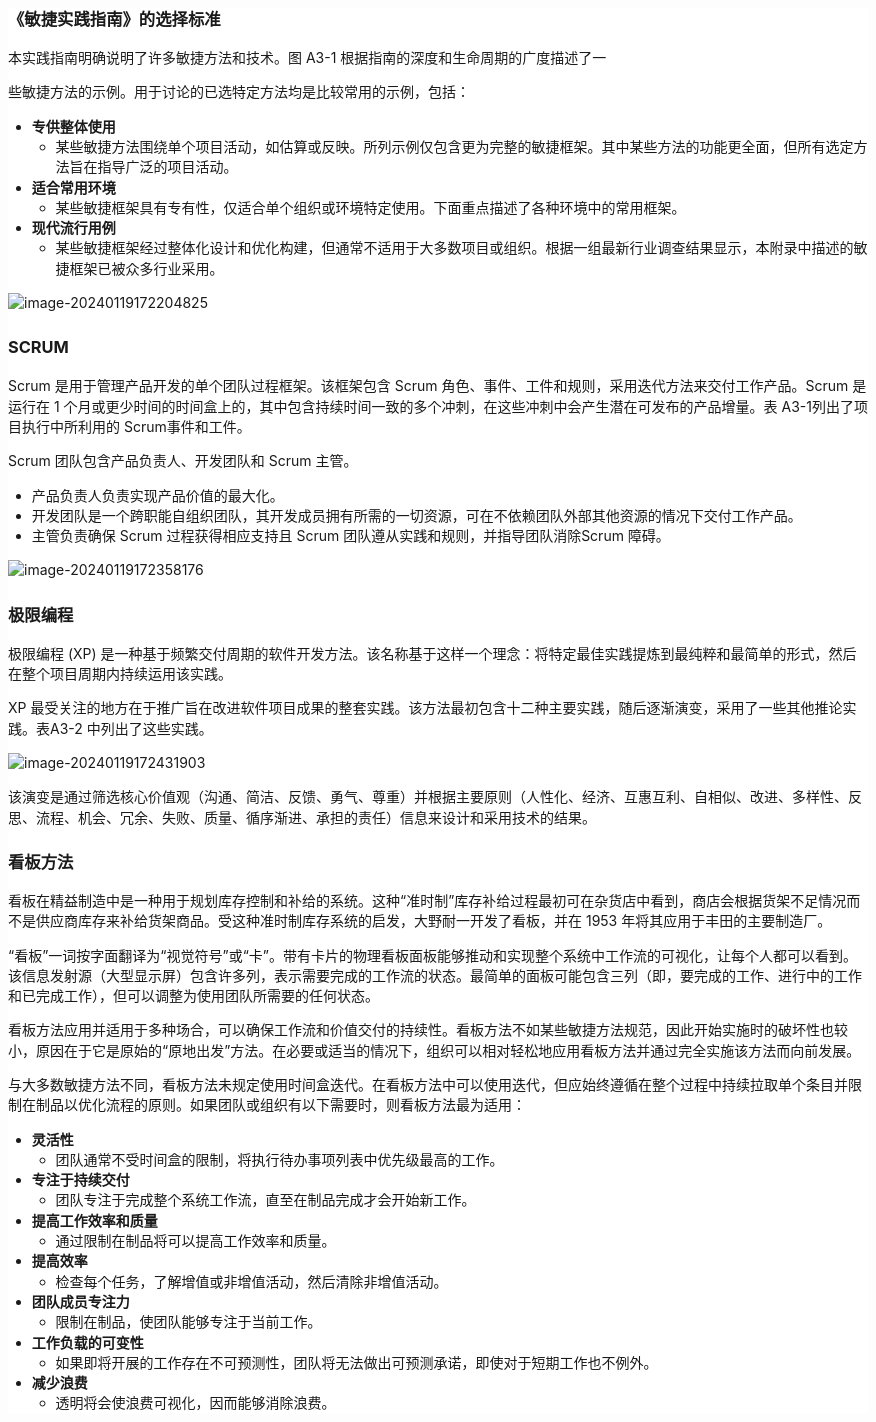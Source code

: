 ### 《敏捷实践指南》的选择标准

本实践指南明确说明了许多敏捷方法和技术。图 A3-1 根据指南的深度和生命周期的广度描述了一

些敏捷方法的示例。用于讨论的已选特定方法均是比较常用的示例，包括：

* **专供整体使用**
  * 某些敏捷方法围绕单个项目活动，如估算或反映。所列示例仅包含更为完整的敏捷框架。其中某些方法的功能更全面，但所有选定方法旨在指导广泛的项目活动。
* **适合常用环境**
  *  某些敏捷框架具有专有性，仅适合单个组织或环境特定使用。下面重点描述了各种环境中的常用框架。
* **现代流行用例**
  *  某些敏捷框架经过整体化设计和优化构建，但通常不适用于大多数项目或组织。根据一组最新行业调查结果显示，本附录中描述的敏捷框架已被众多行业采用。

![image-20240119172204825](https://raw.githubusercontent.com/GodX-18/picBed/main/image-20240119172204825.png)

### SCRUM

Scrum 是用于管理产品开发的单个团队过程框架。该框架包含 Scrum 角色、事件、工件和规则，采用迭代方法来交付工作产品。Scrum 是运行在 1 个月或更少时间的时间盒上的，其中包含持续时间一致的多个冲刺，在这些冲刺中会产生潜在可发布的产品增量。表 A3-1列出了项目执行中所利用的 Scrum事件和工件。

Scrum 团队包含产品负责人、开发团队和 Scrum 主管。

* 产品负责人负责实现产品价值的最大化。
* 开发团队是一个跨职能自组织团队，其开发成员拥有所需的一切资源，可在不依赖团队外部其他资源的情况下交付工作产品。
*  主管负责确保 Scrum 过程获得相应支持且 Scrum 团队遵从实践和规则，并指导团队消除Scrum 障碍。

![image-20240119172358176](https://raw.githubusercontent.com/GodX-18/picBed/main/image-20240119172358176.png)

### 极限编程

极限编程 (XP) 是一种基于频繁交付周期的软件开发方法。该名称基于这样一个理念：将特定最佳实践提炼到最纯粹和最简单的形式，然后在整个项目周期内持续运用该实践。

XP 最受关注的地方在于推广旨在改进软件项目成果的整套实践。该方法最初包含十二种主要实践，随后逐渐演变，采用了一些其他推论实践。表A3-2 中列出了这些实践。

![image-20240119172431903](https://raw.githubusercontent.com/GodX-18/picBed/main/image-20240119172431903.png)

该演变是通过筛选核心价值观（沟通、简洁、反馈、勇气、尊重）并根据主要原则（人性化、经济、互惠互利、自相似、改进、多样性、反思、流程、机会、冗余、失败、质量、循序渐进、承担的责任）信息来设计和采用技术的结果。

### 看板方法

看板在精益制造中是一种用于规划库存控制和补给的系统。这种“准时制”库存补给过程最初可在杂货店中看到，商店会根据货架不足情况而不是供应商库存来补给货架商品。受这种准时制库存系统的启发，大野耐一开发了看板，并在 1953 年将其应用于丰田的主要制造厂。

“看板”一词按字面翻译为“视觉符号”或“卡”。带有卡片的物理看板面板能够推动和实现整个系统中工作流的可视化，让每个人都可以看到。该信息发射源（大型显示屏）包含许多列，表示需要完成的工作流的状态。最简单的面板可能包含三列（即，要完成的工作、进行中的工作和已完成工作），但可以调整为使用团队所需要的任何状态。

看板方法应用并适用于多种场合，可以确保工作流和价值交付的持续性。看板方法不如某些敏捷方法规范，因此开始实施时的破坏性也较小，原因在于它是原始的“原地出发”方法。在必要或适当的情况下，组织可以相对轻松地应用看板方法并通过完全实施该方法而向前发展。

与大多数敏捷方法不同，看板方法未规定使用时间盒迭代。在看板方法中可以使用迭代，但应始终遵循在整个过程中持续拉取单个条目并限制在制品以优化流程的原则。如果团队或组织有以下需要时，则看板方法最为适用：

* **灵活性**
  * 团队通常不受时间盒的限制，将执行待办事项列表中优先级最高的工作。
* **专注于持续交付**
  * 团队专注于完成整个系统工作流，直至在制品完成才会开始新工作。
* **提高工作效率和质量**
  * 通过限制在制品将可以提高工作效率和质量。
* **提高效率**
  * 检查每个任务，了解增值或非增值活动，然后清除非增值活动。
* **团队成员专注力**
  * 限制在制品，使团队能够专注于当前工作。
* **工作负载的可变性**
  * 如果即将开展的工作存在不可预测性，团队将无法做出可预测承诺，即使对于短期工作也不例外。
* **减少浪费**
  * 透明将会使浪费可视化，因而能够消除浪费。

